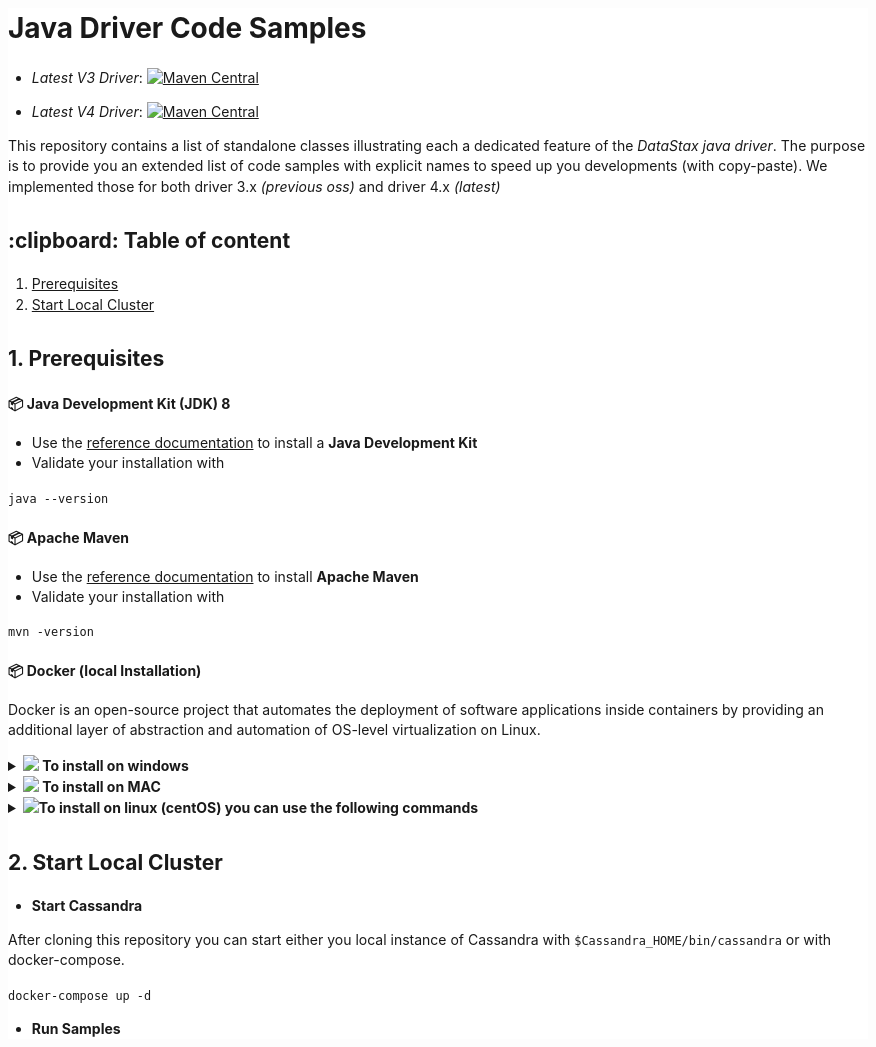 <h1><a class="anchor" aria-hidden="true" id="java-driver-code-samples"> </a>Java Driver Code Samples</h1>
<ul>
<li>
<p><em>Latest V3 Driver</em>: <a href="https://maven-badges.herokuapp.com/maven-central/com.datastax.cassandra/cassandra-driver-mapping/" target="_blank"><img src="https://maven-badges.herokuapp.com/maven-central/com.datastax.cassandra/cassandra-driver-mapping/badge.svg" alt="Maven Central" /></a></p>
</li>
<li>
<p><em>Latest V4 Driver</em>: <a href="https://maven-badges.herokuapp.com/maven-central/com.datastax.oss/java-driver-core" target="_blank"><img src="https://maven-badges.herokuapp.com/maven-central/com.datastax.oss/java-driver-core/badge.svg" alt="Maven Central" /></a></p>
</li>
</ul>
<p>This repository contains a list of standalone classes illustrating each a dedicated feature of the <em>DataStax java driver</em>. The purpose is to provide you an extended list of code samples with explicit names to speed up you developments (with copy-paste). We implemented those for both driver 3.x <em>(previous oss)</em> and driver 4.x <em>(latest)</em></p>
<h2><a class="anchor" aria-hidden="true" id="clipboard-table-of-content"> </a>:clipboard: Table of content</h2>
<ol>
<li><a href="#1-prerequisites" target="_blank">Prerequisites</a></li>
<li><a href="#2-start-local-cluster" target="_blank">Start Local Cluster</a></li>
</ol>
<h2><a class="anchor" aria-hidden="true" id="1-prerequisites"> </a>1. Prerequisites</h2>
<h4><a class="anchor" aria-hidden="true" id="java-development-kit-jdk-8"> </a>📦 Java Development Kit (JDK) 8</h4>
<ul>
<li>Use the <a href="https://docs.oracle.com/javase/8/docs/technotes/guides/install/install_overview.html" target="_blank">reference documentation</a> to install a <strong>Java Development Kit</strong></li>
<li>Validate your installation with</li>
</ul>
<pre lang="bash"><code>java --version
</code></pre>
<h4><a class="anchor" aria-hidden="true" id="apache-maven"> </a>📦 Apache Maven</h4>
<ul>
<li>Use the <a href="https://maven.apache.org/install.html" target="_blank">reference documentation</a> to install <strong>Apache Maven</strong></li>
<li>Validate your installation with</li>
</ul>
<pre lang="bash"><code>mvn -version
</code></pre>
<h4><a class="anchor" aria-hidden="true" id="docker-local-installation"> </a>📦 Docker (local Installation)</h4>
<p>Docker is an open-source project that automates the deployment of software applications inside containers by providing an additional layer of abstraction and automation of OS-level virtualization on Linux.</p>
<details><summary><b><img src="https://github.com/DataStax-Academy/kubernetes-workshop-online/blob/master/4-materials/images/windows32.png?raw=true" height="24"/> To install on windows</b></summary></details>
<details><summary><b><img src="https://github.com/DataStax-Academy/kubernetes-workshop-online/blob/master/4-materials/images/mac32.png?raw=true" height="24"/> To install on MAC</b></summary></details>
<details><summary><b><img src="https://github.com/DataStax-Academy/kubernetes-workshop-online/blob/master/4-materials/images/linux32.png?raw=true" height="24"/>To install on linux (centOS) you can use the following commands</b></summary></details>
<h2><a class="anchor" aria-hidden="true" id="2-start-local-cluster"> </a>2. Start Local Cluster</h2>
<ul>
<li><strong>Start Cassandra</strong></li>
</ul>
<p>After cloning this repository you can start either you local instance of Cassandra with <code>$Cassandra_HOME/bin/cassandra</code> or with docker-compose.</p>
<pre><code>docker-compose up -d
</code></pre>
<ul>
<li><strong>Run Samples</strong></li>
</ul>